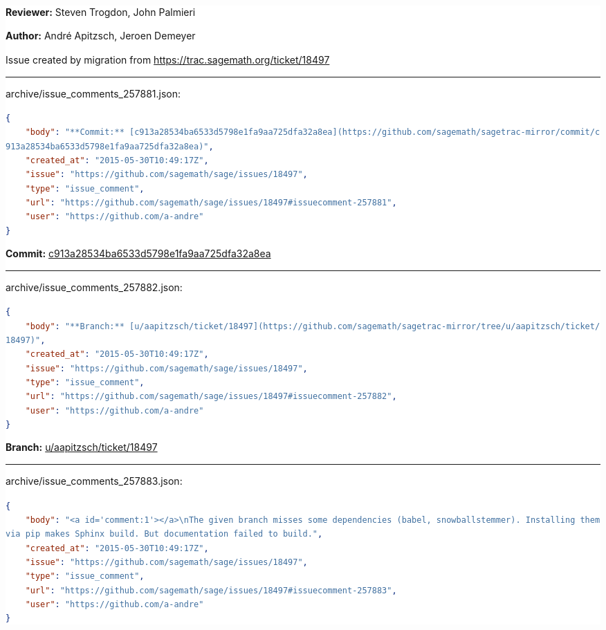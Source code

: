 **Reviewer:** Steven Trogdon, John Palmieri

**Author:** André Apitzsch, Jeroen Demeyer

Issue created by migration from https://trac.sagemath.org/ticket/18497





---

archive/issue_comments_257881.json:
```json
{
    "body": "**Commit:** [c913a28534ba6533d5798e1fa9aa725dfa32a8ea](https://github.com/sagemath/sagetrac-mirror/commit/c913a28534ba6533d5798e1fa9aa725dfa32a8ea)",
    "created_at": "2015-05-30T10:49:17Z",
    "issue": "https://github.com/sagemath/sage/issues/18497",
    "type": "issue_comment",
    "url": "https://github.com/sagemath/sage/issues/18497#issuecomment-257881",
    "user": "https://github.com/a-andre"
}
```

**Commit:** [c913a28534ba6533d5798e1fa9aa725dfa32a8ea](https://github.com/sagemath/sagetrac-mirror/commit/c913a28534ba6533d5798e1fa9aa725dfa32a8ea)



---

archive/issue_comments_257882.json:
```json
{
    "body": "**Branch:** [u/aapitzsch/ticket/18497](https://github.com/sagemath/sagetrac-mirror/tree/u/aapitzsch/ticket/18497)",
    "created_at": "2015-05-30T10:49:17Z",
    "issue": "https://github.com/sagemath/sage/issues/18497",
    "type": "issue_comment",
    "url": "https://github.com/sagemath/sage/issues/18497#issuecomment-257882",
    "user": "https://github.com/a-andre"
}
```

**Branch:** [u/aapitzsch/ticket/18497](https://github.com/sagemath/sagetrac-mirror/tree/u/aapitzsch/ticket/18497)



---

archive/issue_comments_257883.json:
```json
{
    "body": "<a id='comment:1'></a>\nThe given branch misses some dependencies (babel, snowballstemmer). Installing them via pip makes Sphinx build. But documentation failed to build.",
    "created_at": "2015-05-30T10:49:17Z",
    "issue": "https://github.com/sagemath/sage/issues/18497",
    "type": "issue_comment",
    "url": "https://github.com/sagemath/sage/issues/18497#issuecomment-257883",
    "user": "https://github.com/a-andre"
}
```
